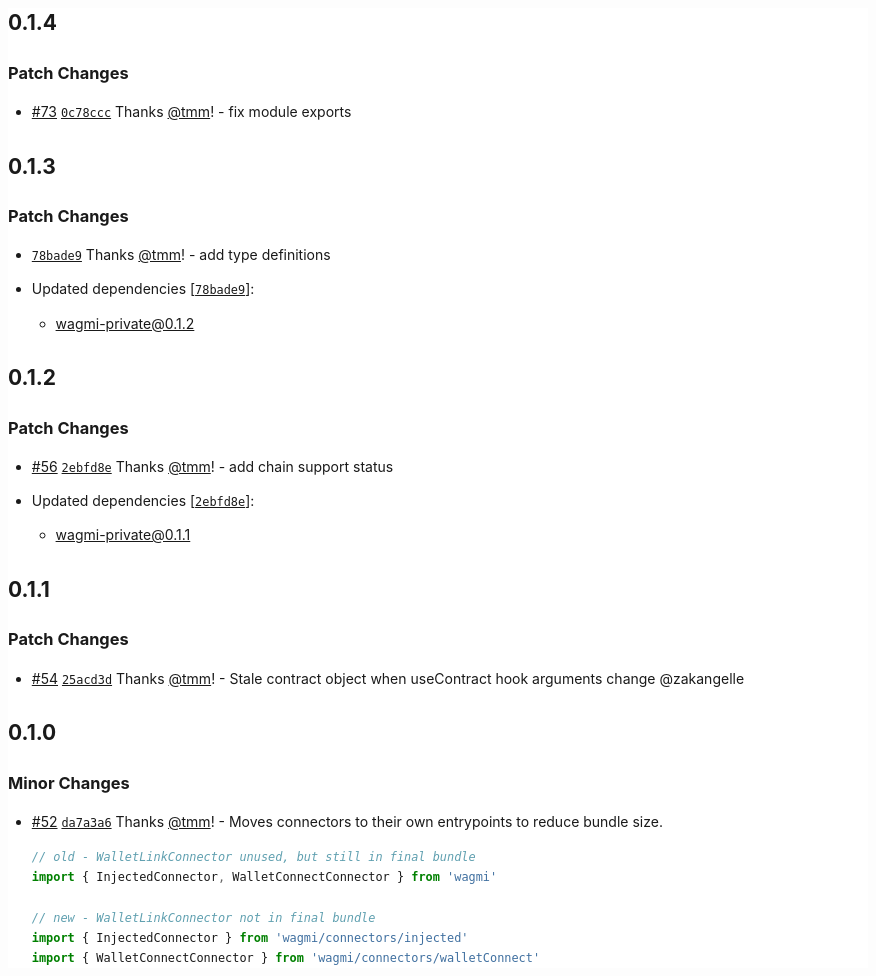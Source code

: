## 0.1.4

### Patch Changes

- [#73](https://github.com/tmm/wagmi/pull/73) [`0c78ccc`](https://github.com/tmm/wagmi/commit/0c78ccc4e7f311525d4ea712b79cf532899e2006) Thanks [@tmm](https://github.com/tmm)! - fix module exports

## 0.1.3

### Patch Changes

- [`78bade9`](https://github.com/tmm/wagmi/commit/78bade9d0da97ab38a7e6594c34e3841ec1c8fe6) Thanks [@tmm](https://github.com/tmm)! - add type definitions

- Updated dependencies [[`78bade9`](https://github.com/tmm/wagmi/commit/78bade9d0da97ab38a7e6594c34e3841ec1c8fe6)]:
  - wagmi-private@0.1.2

## 0.1.2

### Patch Changes

- [#56](https://github.com/tmm/wagmi/pull/56) [`2ebfd8e`](https://github.com/tmm/wagmi/commit/2ebfd8e85b560f25cd46cff04619c84643cab297) Thanks [@tmm](https://github.com/tmm)! - add chain support status

- Updated dependencies [[`2ebfd8e`](https://github.com/tmm/wagmi/commit/2ebfd8e85b560f25cd46cff04619c84643cab297)]:
  - wagmi-private@0.1.1

## 0.1.1

### Patch Changes

- [#54](https://github.com/tmm/wagmi/pull/54) [`25acd3d`](https://github.com/tmm/wagmi/commit/25acd3dfbb4498af5e1139ae9c892f5013404cbc) Thanks [@tmm](https://github.com/tmm)! - Stale contract object when useContract hook arguments change @zakangelle

## 0.1.0

### Minor Changes

- [#52](https://github.com/tmm/wagmi/pull/52) [`da7a3a6`](https://github.com/tmm/wagmi/commit/da7a3a615def2443f65c041999100ce35e9774cc) Thanks [@tmm](https://github.com/tmm)! - Moves connectors to their own entrypoints to reduce bundle size.

  ```ts
  // old - WalletLinkConnector unused, but still in final bundle
  import { InjectedConnector, WalletConnectConnector } from 'wagmi'

  // new - WalletLinkConnector not in final bundle
  import { InjectedConnector } from 'wagmi/connectors/injected'
  import { WalletConnectConnector } from 'wagmi/connectors/walletConnect'
  ```
